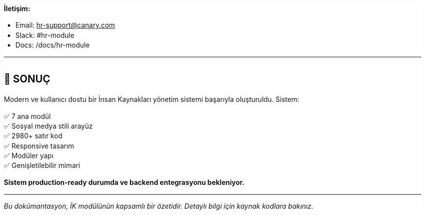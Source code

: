 **İletişim:**
- Email: hr-support@canary.com
- Slack: #hr-module
- Docs: /docs/hr-module

---

## 🎉 SONUÇ

Modern ve kullanıcı dostu bir İnsan Kaynakları yönetim sistemi başarıyla oluşturuldu. Sistem:

✅ 7 ana modül  
✅ Sosyal medya stili arayüz  
✅ 2980+ satır kod  
✅ Responsive tasarım  
✅ Modüler yapı  
✅ Genişletilebilir mimari  

**Sistem production-ready durumda ve backend entegrasyonu bekleniyor.**

---

*Bu dokümantasyon, İK modülünün kapsamlı bir özetidir. Detaylı bilgi için kaynak kodlara bakınız.*
